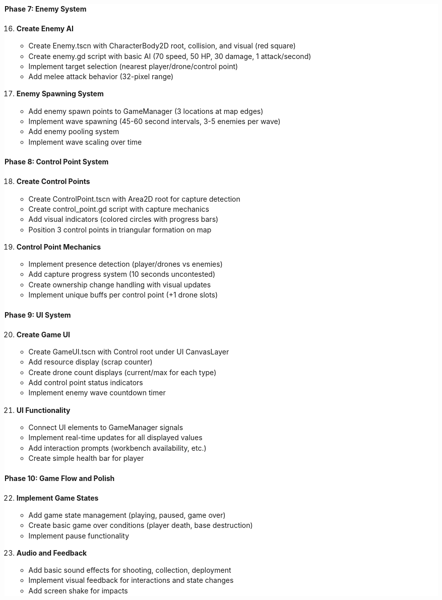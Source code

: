 #### Phase 7: Enemy System

16. **Create Enemy AI**

	- Create Enemy.tscn with CharacterBody2D root, collision, and visual (red square)
	- Create enemy.gd script with basic AI (70 speed, 50 HP, 30 damage, 1 attack/second)
	- Implement target selection (nearest player/drone/control point)
	- Add melee attack behavior (32-pixel range)

17. **Enemy Spawning System**
	- Add enemy spawn points to GameManager (3 locations at map edges)
	- Implement wave spawning (45-60 second intervals, 3-5 enemies per wave)
	- Add enemy pooling system
	- Implement wave scaling over time

#### Phase 8: Control Point System

18. **Create Control Points**

	- Create ControlPoint.tscn with Area2D root for capture detection
	- Create control_point.gd script with capture mechanics
	- Add visual indicators (colored circles with progress bars)
	- Position 3 control points in triangular formation on map

19. **Control Point Mechanics**
	- Implement presence detection (player/drones vs enemies)
	- Add capture progress system (10 seconds uncontested)
	- Create ownership change handling with visual updates
	- Implement unique buffs per control point (+1 drone slots)

#### Phase 9: UI System

20. **Create Game UI**

	- Create GameUI.tscn with Control root under UI CanvasLayer
	- Add resource display (scrap counter)
	- Create drone count displays (current/max for each type)
	- Add control point status indicators
	- Implement enemy wave countdown timer

21. **UI Functionality**
	- Connect UI elements to GameManager signals
	- Implement real-time updates for all displayed values
	- Add interaction prompts (workbench availability, etc.)
	- Create simple health bar for player

#### Phase 10: Game Flow and Polish

22. **Implement Game States**

	- Add game state management (playing, paused, game over)
	- Create basic game over conditions (player death, base destruction)
	- Implement pause functionality

23. **Audio and Feedback**

	- Add basic sound effects for shooting, collection, deployment
	- Implement visual feedback for interactions and state changes
	- Add screen shake for impacts
